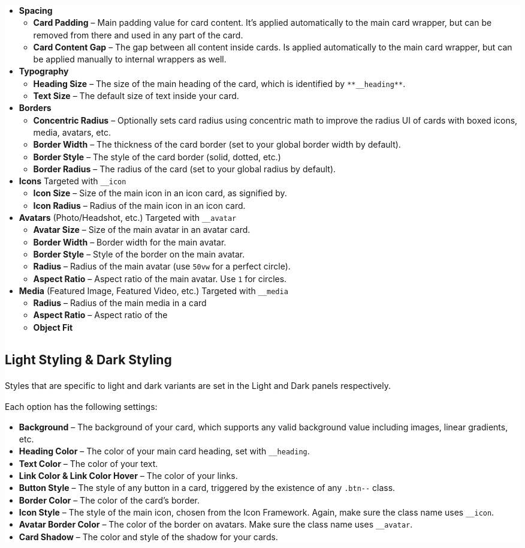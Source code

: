 - **Spacing**
  - **Card Padding** – Main padding value for card content. It’s applied automatically to the main card wrapper, but can be removed from there and used in any part of the card.
  - **Card Content Gap** – The gap between all content inside cards. Is applied automatically to the main card wrapper, but can be applied manually to internal wrappers as well.
- **Typography**
  - **Heading Size** – The size of the main heading of the card, which is identified by `**__heading**`.
  - **Text Size** – The default size of text inside your card.
- **Borders**
  - **Concentric Radius** – Optionally sets card radius using concentric math to improve the radius UI of cards with boxed icons, media, avatars, etc.
  - **Border Width** – The thickness of the card border (set to your global border width by default).
  - **Border Style** – The style of the card border (solid, dotted, etc.)
  - **Border Radius** – The radius of the card (set to your global radius by default).
- **Icons**
  Targeted with `__icon`
  - **Icon Size** – Size of the main icon in an icon card, as signified by.
  - **Icon Radius** – Radius of the main icon in an icon card.
- **Avatars** (Photo/Headshot, etc.)
  Targeted with `__avatar`
  - **Avatar Size** – Size of the main avatar in an avatar card.
  - **Border Width** – Border width for the main avatar.
  - **Border Style** – Style of the border on the main avatar.
  - **Radius** – Radius of the main avatar (use `50vw` for a perfect circle).
  - **Aspect Ratio** – Aspect ratio of the main avatar. Use `1` for circles.
- **Media** (Featured Image, Featured Video, etc.)
  Targeted with `__media`
  - **Radius** – Radius of the main media in a card
  - **Aspect Ratio** – Aspect ratio of the
  - **Object Fit**

## Light Styling & Dark Styling

Styles that are specific to light and dark variants are set in the Light and Dark panels respectively.

Each option has the following settings:

- **Background** – The background of your card, which supports any valid background value including images, linear gradients, etc.
- **Heading Color** – The color of your main card heading, set with `__heading`.
- **Text Color** – The color of your text.
- **Link Color & Link Color Hover** – The color of your links.
- **Button Style** – The style of any button in a card, triggered by the existence of any `.btn--` class.
- **Border Color** – The color of the card’s border.
- **Icon Style** – The style of the main icon, chosen from the Icon Framework. Again, make sure the class name uses `__icon`.
- **Avatar Border Color** – The color of the border on avatars. Make sure the class name uses `__avatar`.
- **Card Shadow** – The color and style of the shadow for your cards.
